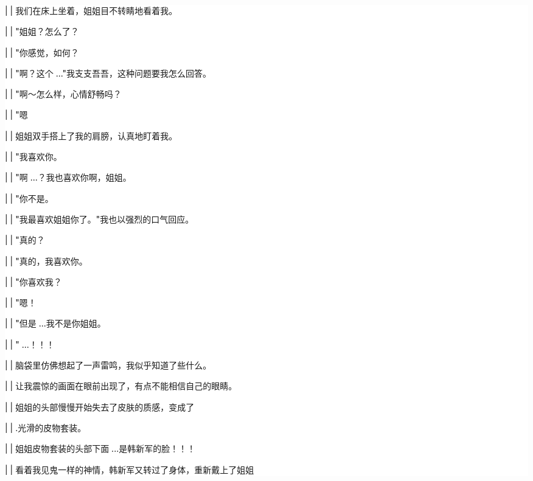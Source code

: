 | | 我们在床上坐着，姐姐目不转睛地看着我。

| | "姐姐？怎么了？

| | "你感觉，如何？

| | "啊？这个 ..."我支支吾吾，这种问题要我怎么回答。

| | "啊～怎么样，心情舒畅吗？

| | "嗯

| | 姐姐双手搭上了我的肩膀，认真地盯着我。

| | "我喜欢你。

| | "啊 ...？我也喜欢你啊，姐姐。

| | "你不是。

| | "我最喜欢姐姐你了。"我也以强烈的口气回应。

| | "真的？

| | "真的，我喜欢你。

| | "你喜欢我？

| | "嗯！

| | "但是 ...我不是你姐姐。

| | " ...！！！

| | 脑袋里仿佛想起了一声雷鸣，我似乎知道了些什么。

| | 让我震惊的画面在眼前出现了，有点不能相信自己的眼睛。

| | 姐姐的头部慢慢开始失去了皮肤的质感，变成了

| | .光滑的皮物套装。

| | 姐姐皮物套装的头部下面 ...是韩新军的脸！！！

| | 看着我见鬼一样的神情，韩新军又转过了身体，重新戴上了姐姐
